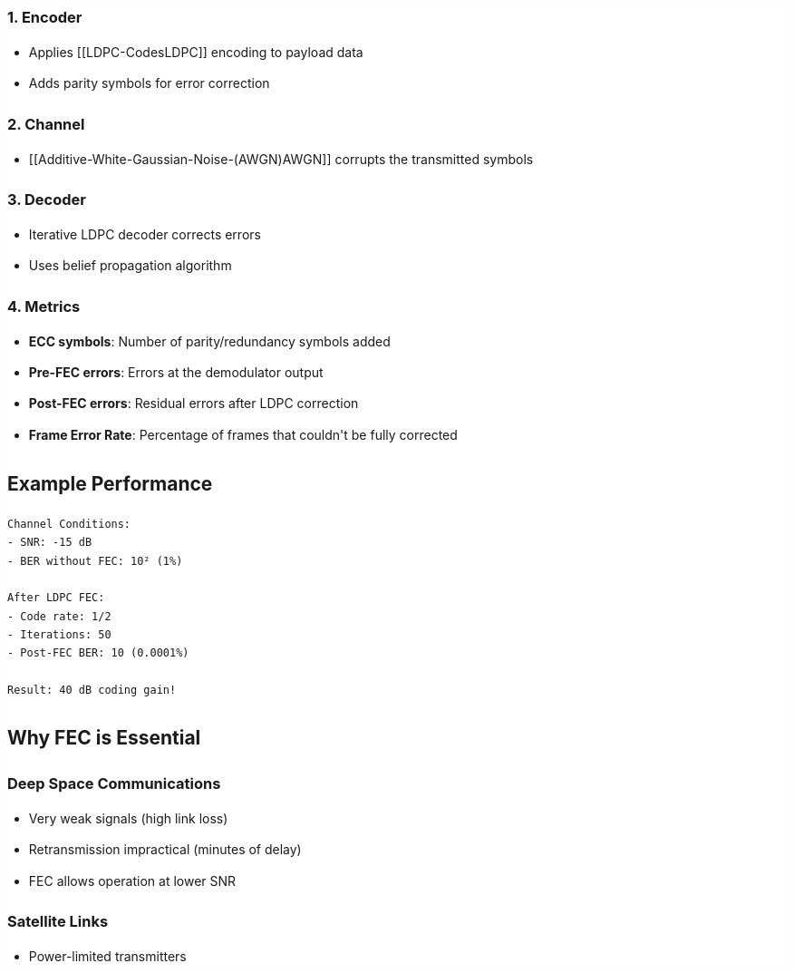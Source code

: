 ### 1. Encoder

- Applies \[\[LDPC-CodesLDPC\]\] encoding to payload data

- Adds parity symbols for error correction

### 2. Channel

- \[\[Additive-White-Gaussian-Noise-(AWGN)AWGN\]\] corrupts
  the transmitted symbols

### 3. Decoder

- Iterative LDPC decoder corrects errors

- Uses belief propagation algorithm

### 4. Metrics

- **ECC symbols**: Number of parity/redundancy symbols added

- **Pre-FEC errors**: Errors at the demodulator output  

- **Post-FEC errors**: Residual errors after LDPC correction

- **Frame Error Rate**: Percentage of frames that
  couldn't be fully corrected

## Example Performance

    Channel Conditions:
    - SNR: -15 dB
    - BER without FEC: 10² (1%)

    After LDPC FEC:
    - Code rate: 1/2
    - Iterations: 50
    - Post-FEC BER: 10 (0.0001%)

    Result: 40 dB coding gain! 

## Why FEC is Essential

### Deep Space Communications

- Very weak signals (high link loss)

- Retransmission impractical (minutes of delay)

- FEC allows operation at lower SNR

### Satellite Links

- Power-limited transmitters
